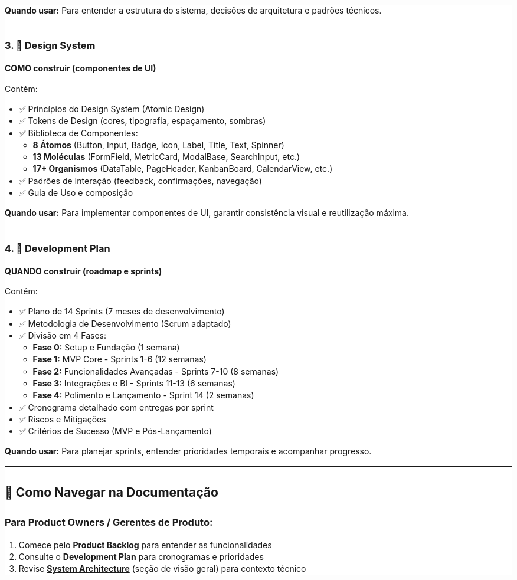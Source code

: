 **Quando usar:** Para entender a estrutura do sistema, decisões de arquitetura e padrões técnicos.

---

### 3. 🎨 [Design System](./LICITA_FLOW_DESIGN_SYSTEM.md)
**COMO construir (componentes de UI)**

Contém:
- ✅ Princípios do Design System (Atomic Design)
- ✅ Tokens de Design (cores, tipografia, espaçamento, sombras)
- ✅ Biblioteca de Componentes:
  - **8 Átomos** (Button, Input, Badge, Icon, Label, Title, Text, Spinner)
  - **13 Moléculas** (FormField, MetricCard, ModalBase, SearchInput, etc.)
  - **17+ Organismos** (DataTable, PageHeader, KanbanBoard, CalendarView, etc.)
- ✅ Padrões de Interação (feedback, confirmações, navegação)
- ✅ Guia de Uso e composição

**Quando usar:** Para implementar componentes de UI, garantir consistência visual e reutilização máxima.

---

### 4. 🚀 [Development Plan](./LICITA_FLOW_DEVELOPMENT_PLAN.md)
**QUANDO construir (roadmap e sprints)**

Contém:
- ✅ Plano de 14 Sprints (7 meses de desenvolvimento)
- ✅ Metodologia de Desenvolvimento (Scrum adaptado)
- ✅ Divisão em 4 Fases:
  - **Fase 0:** Setup e Fundação (1 semana)
  - **Fase 1:** MVP Core - Sprints 1-6 (12 semanas)
  - **Fase 2:** Funcionalidades Avançadas - Sprints 7-10 (8 semanas)
  - **Fase 3:** Integrações e BI - Sprints 11-13 (6 semanas)
  - **Fase 4:** Polimento e Lançamento - Sprint 14 (2 semanas)
- ✅ Cronograma detalhado com entregas por sprint
- ✅ Riscos e Mitigações
- ✅ Critérios de Sucesso (MVP e Pós-Lançamento)

**Quando usar:** Para planejar sprints, entender prioridades temporais e acompanhar progresso.

---

## 🧭 Como Navegar na Documentação

### Para Product Owners / Gerentes de Produto:
1. Comece pelo [**Product Backlog**](./LICITA_FLOW_PRODUCT_BACKLOG.md) para entender as funcionalidades
2. Consulte o [**Development Plan**](./LICITA_FLOW_DEVELOPMENT_PLAN.md) para cronogramas e prioridades
3. Revise [**System Architecture**](./LICITA_FLOW_ARCHITECTURE.md) (seção de visão geral) para contexto técnico

